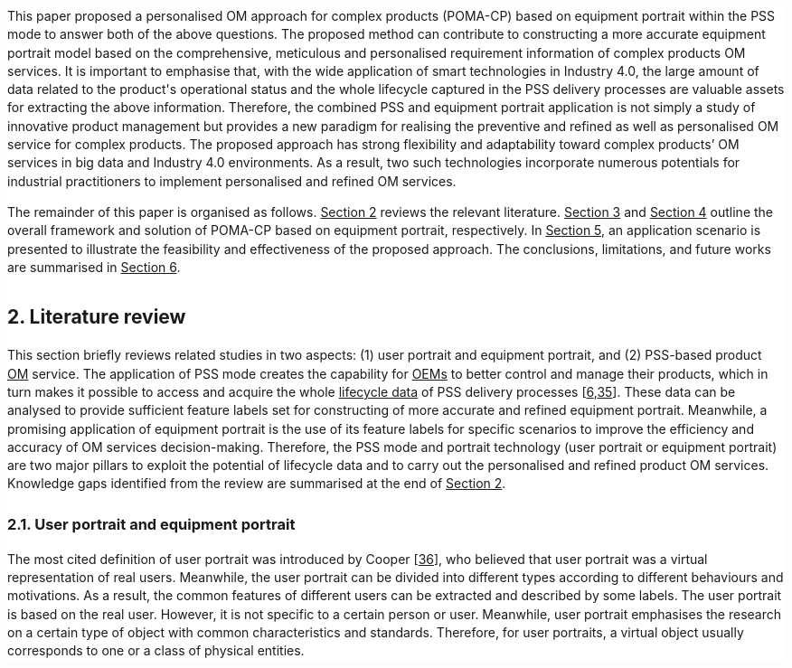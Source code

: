 This paper proposed a personalised OM approach for complex products (POMA-CP) based on equipment portrait within the PSS mode to answer both of the above questions. The proposed method can contribute to constructing a more accurate equipment portrait model based on the comprehensive, meticulous and personalised requirement information of complex products OM services. It is important to emphasise that, with the wide application of smart technologies in Industry 4.0, the large amount of data related to the product's operational status and the whole lifecycle captured in the PSS delivery processes are valuable assets for extracting the above information. Therefore, the combined PSS and equipment portrait application is not simply a study of innovative product management but provides a new paradigm for realising the preventive and refined as well as personalised OM service for complex products. The proposed approach has strong flexibility and adaptability toward complex products’ OM services in big data and Industry 4.0 environments. As a result, two such technologies incorporate numerous potentials for industrial practitioners to implement personalised and refined OM services.

The remainder of this paper is organised as follows. [Section 2](https://www.sciencedirect.com/science/article/pii/S0736584522001673#sec0002) reviews the relevant literature. [Section 3](https://www.sciencedirect.com/science/article/pii/S0736584522001673#sec0006) and [Section 4](https://www.sciencedirect.com/science/article/pii/S0736584522001673#sec0007) outline the overall framework and solution of POMA-CP based on equipment portrait, respectively. In [Section 5](https://www.sciencedirect.com/science/article/pii/S0736584522001673#sec0020), an application scenario is presented to illustrate the feasibility and effectiveness of the proposed approach. The conclusions, limitations, and future works are summarised in [Section 6](https://www.sciencedirect.com/science/article/pii/S0736584522001673#sec0025).

## 2\. Literature review

This section briefly reviews related studies in two aspects: (1) user portrait and equipment portrait, and (2) PSS-based product [OM](https://www.sciencedirect.com/topics/engineering/operation-and-maintenance "Learn more about OM from ScienceDirect's AI-generated Topic Pages") service. The application of PSS mode creates the capability for [OEMs](https://www.sciencedirect.com/topics/engineering/original-equipment-manufacturer "Learn more about OEMs from ScienceDirect's AI-generated Topic Pages") to better control and manage their products, which in turn makes it possible to access and acquire the whole [lifecycle data](https://www.sciencedirect.com/topics/engineering/lifecycle-data "Learn more about lifecycle data from ScienceDirect's AI-generated Topic Pages") of PSS delivery processes \[[6](https://www.sciencedirect.com/science/article/pii/S0736584522001673#bib0006),[35](https://www.sciencedirect.com/science/article/pii/S0736584522001673#bib0034)\]. These data can be analysed to provide sufficient feature labels set for constructing of more accurate and refined equipment portrait. Meanwhile, a promising application of equipment portrait is the use of its feature labels for specific scenarios to improve the efficiency and accuracy of OM services decision-making. Therefore, the PSS mode and portrait technology (user portrait or equipment portrait) are two major pillars to exploit the potential of lifecycle data and to carry out the personalised and refined product OM services. Knowledge gaps identified from the review are summarised at the end of [Section 2](https://www.sciencedirect.com/science/article/pii/S0736584522001673#sec0002).

### 2.1. User portrait and equipment portrait

The most cited definition of user portrait was introduced by Cooper \[[36](https://www.sciencedirect.com/science/article/pii/S0736584522001673#bib0035)\], who believed that user portrait was a virtual representation of real users. Meanwhile, the user portrait can be divided into different types according to different behaviours and motivations. As a result, the common features of different users can be extracted and described by some labels. The user portrait is based on the real user. However, it is not specific to a certain person or user. Meanwhile, user portrait emphasises the research on a certain type of object with common characteristics and standards. Therefore, for user portraits, a virtual object usually corresponds to one or a class of physical entities.
